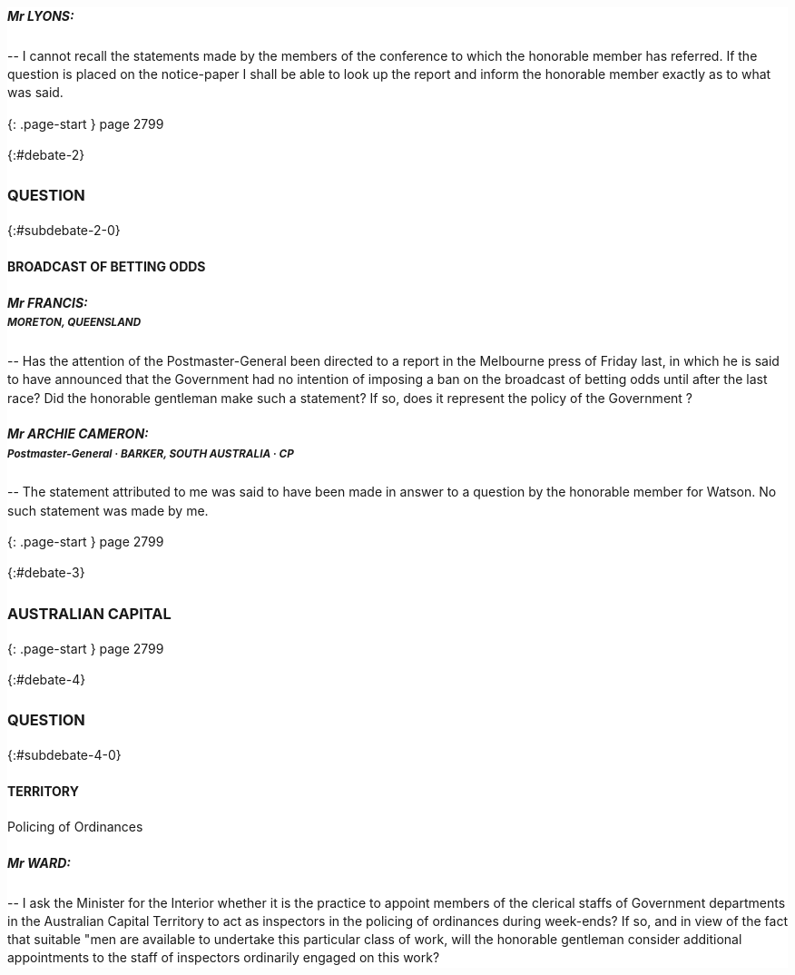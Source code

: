 ##### Mr LYONS:

-- I cannot recall the statements made by the members of the conference to which the honorable member has referred. If the question is placed on the notice-paper I shall be able to look up the report and inform the honorable member exactly as to what was said. 

{: .page-start }
page 2799

{:#debate-2}
### QUESTION

{:#subdebate-2-0}
#### BROADCAST OF BETTING ODDS

##### Mr FRANCIS:<br><small class="text-muted">MORETON, QUEENSLAND</small>

-- Has the attention of the Postmaster-General been directed to a report in the Melbourne press of Friday last, in which he is said to have announced that the Government had no intention of imposing a ban on the broadcast of betting odds until after the last race? Did the honorable gentleman make such a statement? If so, does it represent the policy of the Government ? 

##### Mr ARCHIE CAMERON:<br><small class="text-muted">Postmaster-General &middot; BARKER, SOUTH AUSTRALIA &middot; CP</small>

-- The statement attributed to me was said to have been made in answer to a question by the honorable member for Watson. No such statement was made by me. 

{: .page-start }
page 2799

{:#debate-3}
### AUSTRALIAN CAPITAL

{: .page-start }
page 2799

{:#debate-4}
### QUESTION

{:#subdebate-4-0}
#### TERRITORY

Policing of Ordinances

##### Mr WARD:

-- I ask the Minister for the Interior whether it is the practice to appoint members of the clerical staffs of Government departments in the Australian Capital Territory to act as inspectors in the policing of ordinances during week-ends? If so, and in view of the fact that suitable "men are available to undertake this particular class of work, will the honorable gentleman consider additional appointments to the staff of inspectors ordinarily engaged on this work? 
